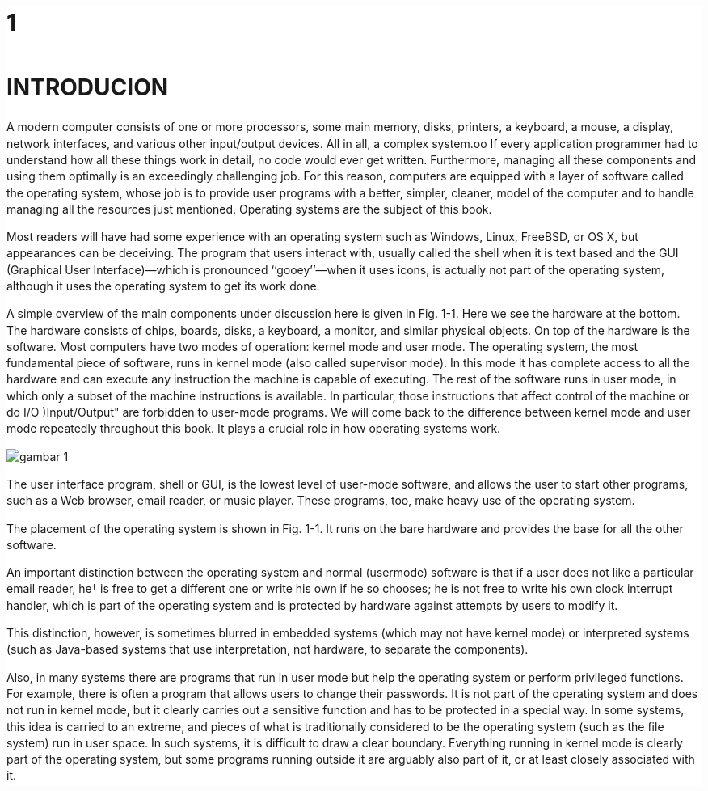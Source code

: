 # 1
# INTRODUCION
A modern computer consists of one or more processors, some main memory, disks, printers, a keyboard, a mouse, a display, network interfaces, and various other input/output devices. All in all, a complex system.oo If every application programmer had to understand how all these things work in detail, no code would ever get written. Furthermore, managing all these components and using them optimally is an exceedingly challenging job. For this reason, computers are equipped with a layer of software called the operating system, whose job is to provide user programs with a better, simpler, cleaner, model of the computer and to handle managing all the resources just mentioned. Operating systems are the subject of this book.

Most readers will have had some experience with an operating system such as Windows, Linux, FreeBSD, or OS X, but appearances can be deceiving. The program that users interact with, usually called the shell when it is text based and the GUI (Graphical User Interface)—which is pronounced ‘‘gooey’’—when it uses icons, is actually not part of the operating system, although it uses the operating system to get its work done.

A simple overview of the main components under discussion here is given in Fig. 1-1. Here we see the hardware at the bottom. The hardware consists of chips, boards, disks, a keyboard, a monitor, and similar physical objects. On top of the hardware is the software. Most computers have two modes of operation: kernel mode and user mode. The operating system, the most fundamental piece of software, runs in kernel mode (also called supervisor mode). In this mode it has complete access to all the hardware and can execute any instruction the machine is capable of executing. The rest of the software runs in user mode, in which only a subset of the machine instructions is available. In particular, those instructions that affect control of the machine or do I/O )Input/Output" are forbidden to user-mode programs. We will come back to the difference between kernel mode and user mode repeatedly throughout this book. It plays a crucial role in how operating systems work.

![gambar 1](file:///C:/Users/asus/Downloads/gambar%20sistem%20operasi/gambar_os1.JPG)


The user interface program, shell or GUI, is the lowest level of user-mode software, and allows the user to start other programs, such as a Web browser, email reader, or music player. These programs, too, make heavy use of the operating system.

The placement of the operating system is shown in Fig. 1-1. It runs on the bare hardware and provides the base for all the other software.

An important distinction between the operating system and normal (usermode) software is that if a user does not like a particular email reader, he† is free to get a different one or write his own if he so chooses; he is not free to write his own clock interrupt handler, which is part of the operating system and is protected by hardware against attempts by users to modify it.

This distinction, however, is sometimes blurred in embedded systems (which may not have kernel mode) or interpreted systems (such as Java-based systems that use interpretation, not hardware, to separate the components).

Also, in many systems there are programs that run in user mode but help the operating system or perform privileged functions. For example, there is often a program that allows users to change their passwords. It is not part of the operating system and does not run in kernel mode, but it clearly carries out a sensitive function and has to be protected in a special way. In some systems, this idea is carried to an extreme, and pieces of what is traditionally considered to be the operating system (such as the file system) run in user space. In such systems, it is difficult to draw a clear boundary. Everything running in kernel mode is clearly part of the operating system, but some programs running outside it are arguably also part of it, or at least closely associated with it.

